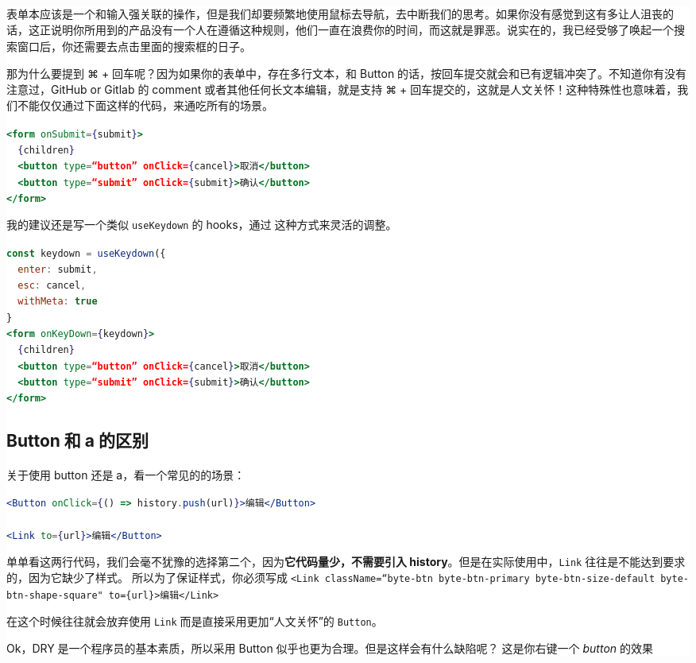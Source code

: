 表单本应该是一个和输入强关联的操作，但是我们却要频繁地使用鼠标去导航，去中断我们的思考。如果你没有感觉到这有多让人沮丧的话，这正说明你所用到的产品没有一个人在遵循这种规则，他们一直在浪费你的时间，而这就是罪恶。说实在的，我已经受够了唤起一个搜索窗口后，你还需要去点击里面的搜索框的日子。

那为什么要提到 ⌘ + 回车呢？因为如果你的表单中，存在多行文本，和 Button 的话，按回车提交就会和已有逻辑冲突了。不知道你有没有注意过，GitHub or Gitlab 的 comment 或者其他任何长文本编辑，就是支持 ⌘ + 回车提交的，这就是人文关怀！这种特殊性也意味着，我们不能仅仅通过下面这样的代码，来通吃所有的场景。

```jsx
<form onSubmit={submit}>
  {children}
  <button type=“button” onClick={cancel}>取消</button>
  <button type=“submit” onClick={submit}>确认</button>
</form>
```

我的建议还是写一个类似 `useKeydown` 的 hooks，通过 这种方式来灵活的调整。
```jsx
const keydown = useKeydown({
  enter: submit,
  esc: cancel,
  withMeta: true
}
<form onKeyDown={keydown}>
  {children}
  <button type=“button” onClick={cancel}>取消</button>
  <button type=“submit” onClick={submit}>确认</button>
</form>
```


## Button 和 a 的区别
关于使用 button 还是 a，看一个常见的的场景：
```jsx
<Button onClick={() => history.push(url)}>编辑</Button>

<Link to={url}>编辑</Button>
```

单单看这两行代码，我们会毫不犹豫的选择第二个，因为**它代码量少，不需要引入 history**。但是在实际使用中，`Link` 往往是不能达到要求的，因为它缺少了样式。
所以为了保证样式，你必须写成 `<Link className=“byte-btn byte-btn-primary byte-btn-size-default byte-btn-shape-square" to={url}>编辑</Link>`

在这个时候往往就会放弃使用 `Link` 而是直接采用更加“人文关怀”的 `Button`。

Ok，DRY 是一个程序员的基本素质，所以采用 Button 似乎也更为合理。但是这样会有什么缺陷呢？
这是你右键一个 _button_ 的效果